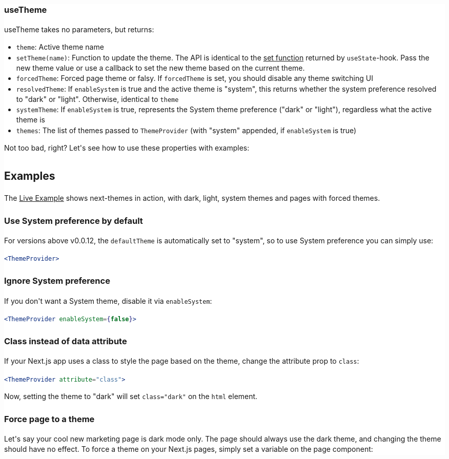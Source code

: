 ### useTheme

useTheme takes no parameters, but returns:

- `theme`: Active theme name
- `setTheme(name)`: Function to update the theme. The API is identical to the [set function](https://react.dev/reference/react/useState#setstate) returned by `useState`-hook. Pass the new theme value or use a callback to set the new theme based on the current theme.
- `forcedTheme`: Forced page theme or falsy. If `forcedTheme` is set, you should disable any theme switching UI
- `resolvedTheme`: If `enableSystem` is true and the active theme is "system", this returns whether the system preference resolved to "dark" or "light". Otherwise, identical to `theme`
- `systemTheme`: If `enableSystem` is true, represents the System theme preference ("dark" or "light"), regardless what the active theme is
- `themes`: The list of themes passed to `ThemeProvider` (with "system" appended, if `enableSystem` is true)

Not too bad, right? Let's see how to use these properties with examples:

## Examples

The [Live Example](https://next-themes-example.vercel.app/) shows next-themes in action, with dark, light, system themes and pages with forced themes.

### Use System preference by default

For versions above v0.0.12, the `defaultTheme` is automatically set to "system", so to use System preference you can simply use:

```jsx
<ThemeProvider>
```

### Ignore System preference

If you don't want a System theme, disable it via `enableSystem`:

```jsx
<ThemeProvider enableSystem={false}>
```

### Class instead of data attribute

If your Next.js app uses a class to style the page based on the theme, change the attribute prop to `class`:

```jsx
<ThemeProvider attribute="class">
```

Now, setting the theme to "dark" will set `class="dark"` on the `html` element.

### Force page to a theme

Let's say your cool new marketing page is dark mode only. The page should always use the dark theme, and changing the theme should have no effect. To force a theme on your Next.js pages, simply set a variable on the page component:
